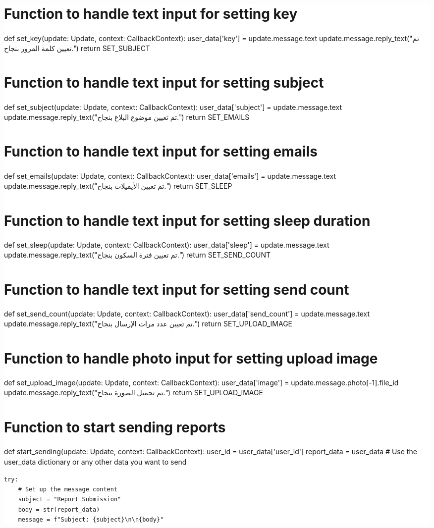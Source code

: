 # Function to handle text input for setting key
def set_key(update: Update, context: CallbackContext):
    user_data['key'] = update.message.text
    update.message.reply_text("تم تعيين كلمة المرور بنجاح.")
    return SET_SUBJECT

# Function to handle text input for setting subject
def set_subject(update: Update, context: CallbackContext):
    user_data['subject'] = update.message.text
    update.message.reply_text("تم تعيين موضوع البلاغ بنجاح.")
    return SET_EMAILS

# Function to handle text input for setting emails
def set_emails(update: Update, context: CallbackContext):
    user_data['emails'] = update.message.text
    update.message.reply_text("تم تعيين الأيميلات بنجاح.")
    return SET_SLEEP

# Function to handle text input for setting sleep duration
def set_sleep(update: Update, context: CallbackContext):
    user_data['sleep'] = update.message.text
    update.message.reply_text("تم تعيين فترة السكون بنجاح.")
    return SET_SEND_COUNT

# Function to handle text input for setting send count
def set_send_count(update: Update, context: CallbackContext):
    user_data['send_count'] = update.message.text
    update.message.reply_text("تم تعيين عدد مرات الإرسال بنجاح.")
    return SET_UPLOAD_IMAGE

# Function to handle photo input for setting upload image
def set_upload_image(update: Update, context: CallbackContext):
    user_data['image'] = update.message.photo[-1].file_id
    update.message.reply_text("تم تحميل الصورة بنجاح.")
    return SET_UPLOAD_IMAGE

# Function to start sending reports
def start_sending(update: Update, context: CallbackContext):
    user_id = user_data['user_id']
    report_data = user_data  # Use the user_data dictionary or any other data you want to send

    try:
        # Set up the message content
        subject = "Report Submission"
        body = str(report_data)
        message = f"Subject: {subject}\n\n{body}"
